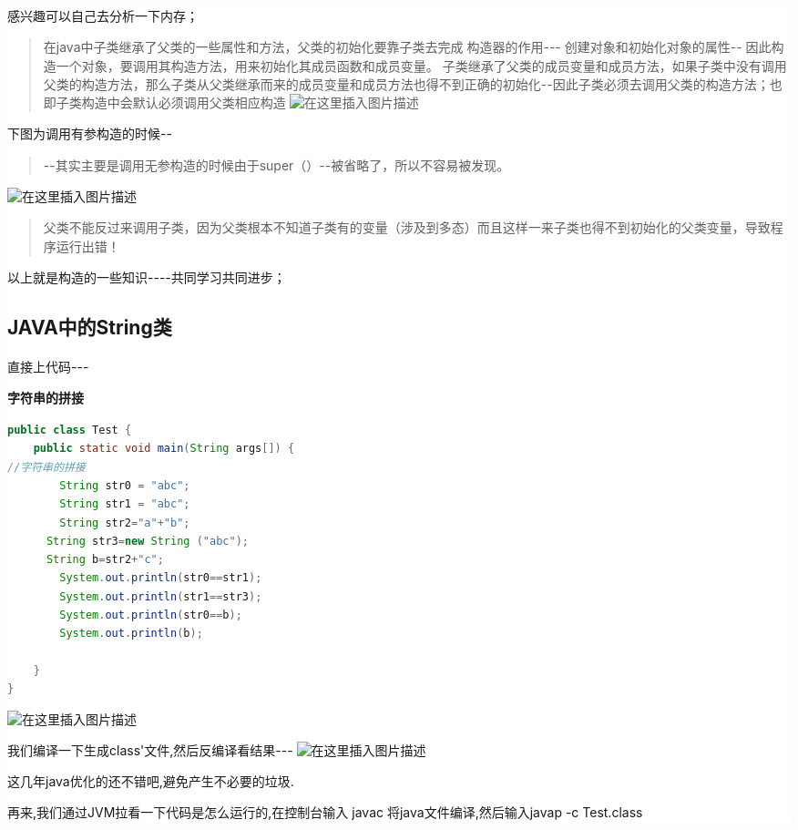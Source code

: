感兴趣可以自己去分析一下内存；

> 在java中子类继承了父类的一些属性和方法，父类的初始化要靠子类去完成
> 构造器的作用--- 创建对象和初始化对象的属性--
> 因此构造一个对象，要调用其构造方法，用来初始化其成员函数和成员变量。
> 子类继承了父类的成员变量和成员方法，如果子类中没有调用父类的构造方法，那么子类从父类继承而来的成员变量和成员方法也得不到正确的初始化--因此子类必须去调用父类的构造方法；也即子类构造中会默认必须调用父类相应构造
> ![在这里插入图片描述](https://img-blog.csdnimg.cn/20210628210841155.png?x-oss-process=image/watermark,type_ZmFuZ3poZW5naGVpdGk,shadow_10,text_aHR0cHM6Ly9ibG9nLmNzZG4ubmV0L3dlaXhpbl81NDA2MTMzMw==,size_16,color_FFFFFF,t_70)

下图为调用有参构造的时候--

> --其实主要是调用无参构造的时候由于super（）--被省略了，所以不容易被发现。

![在这里插入图片描述](https://img-blog.csdnimg.cn/2021062821171568.png?x-oss-process=image/watermark,type_ZmFuZ3poZW5naGVpdGk,shadow_10,text_aHR0cHM6Ly9ibG9nLmNzZG4ubmV0L3dlaXhpbl81NDA2MTMzMw==,size_16,color_FFFFFF,t_70)

> 父类不能反过来调用子类，因为父类根本不知道子类有的变量（涉及到多态）而且这样一来子类也得不到初始化的父类变量，导致程序运行出错！



以上就是构造的一些知识----共同学习共同进步；



## JAVA中的String类

直接上代码---

**字符串的拼接**

```java
public class Test {
    public static void main(String args[]) {
//字符串的拼接
        String str0 = "abc";
        String str1 = "abc";
        String str2="a"+"b";
      String str3=new String ("abc");
      String b=str2+"c";
        System.out.println(str0==str1);
        System.out.println(str1==str3);
        System.out.println(str0==b);
        System.out.println(b);

    }
}
```

![在这里插入图片描述](https://img-blog.csdnimg.cn/20210712165215180.png?x-oss-process=image/watermark,type_ZmFuZ3poZW5naGVpdGk,shadow_10,text_aHR0cHM6Ly9ibG9nLmNzZG4ubmV0L3dlaXhpbl81NDA2MTMzMw==,size_16,color_FFFFFF,t_70)

我们编译一下生成class'文件,然后反编译看结果---
![在这里插入图片描述](https://img-blog.csdnimg.cn/20210712162801749.png?x-oss-process=image/watermark,type_ZmFuZ3poZW5naGVpdGk,shadow_10,text_aHR0cHM6Ly9ibG9nLmNzZG4ubmV0L3dlaXhpbl81NDA2MTMzMw==,size_16,color_FFFFFF,t_70)

这几年java优化的还不错吧,避免产生不必要的垃圾.

再来,我们通过JVM拉看一下代码是怎么运行的,在控制台输入  javac  将java文件编译,然后输入javap -c   Test.class
